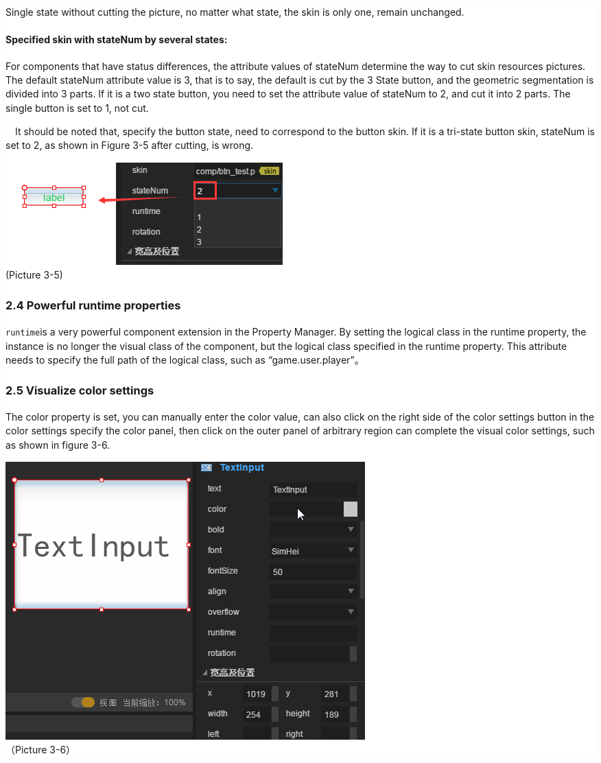 Single state without cutting the picture, no matter what state, the skin is only one, remain unchanged.

#### Specified skin with stateNum by several states:

For components that have status differences, the attribute values of stateNum determine the way to cut skin resources pictures. The default stateNum attribute value is 3, that is to say, the default is cut by the 3 State button, and the geometric segmentation is divided into 3 parts. If it is a two state button, you need to set the attribute value of stateNum to 2, and cut it into 2 parts. The single button is set to 1, not cut.
  

　It should be noted that, specify the button state, need to correspond to the button skin. If it is a tri-state button skin, stateNum is set to 2, as shown in Figure 3-5 after cutting, is wrong.


![图3-5](img/3-5.png) <br > (Picture 3-5)



### 2.4 Powerful runtime properties

`runtime`is a very powerful component extension in the Property Manager. By setting the logical class in the runtime property, the instance is no longer the visual class of the component, but the logical class specified in the runtime property. This attribute needs to specify the full path of the logical class, such as “game.user.player”。



### 2.5 Visualize color settings

The color property is set, you can manually enter the color value, can also click on the right side of the color settings button in the color settings specify the color panel, then click on the outer panel of arbitrary region can complete the visual color settings, such as shown in figure 3-6.

![动图3-6](img/3-6.gif) <br />（Picture 3-6）
